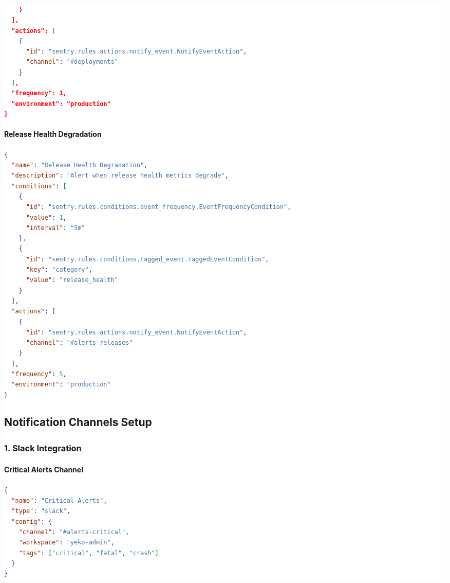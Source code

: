 ```json
    }
  ],
  "actions": [
    {
      "id": "sentry.rules.actions.notify_event.NotifyEventAction",
      "channel": "#deployments"
    }
  ],
  "frequency": 1,
  "environment": "production"
}
```

#### Release Health Degradation
```json
{
  "name": "Release Health Degradation",
  "description": "Alert when release health metrics degrade",
  "conditions": [
    {
      "id": "sentry.rules.conditions.event_frequency.EventFrequencyCondition",
      "value": 1,
      "interval": "5m"
    },
    {
      "id": "sentry.rules.conditions.tagged_event.TaggedEventCondition",
      "key": "category",
      "value": "release_health"
    }
  ],
  "actions": [
    {
      "id": "sentry.rules.actions.notify_event.NotifyEventAction",
      "channel": "#alerts-releases"
    }
  ],
  "frequency": 5,
  "environment": "production"
}
```

## Notification Channels Setup

### 1. Slack Integration

#### Critical Alerts Channel
```json
{
  "name": "Critical Alerts",
  "type": "slack",
  "config": {
    "channel": "#alerts-critical",
    "workspace": "yeko-admin",
    "tags": ["critical", "fatal", "crash"]
  }
}
```
